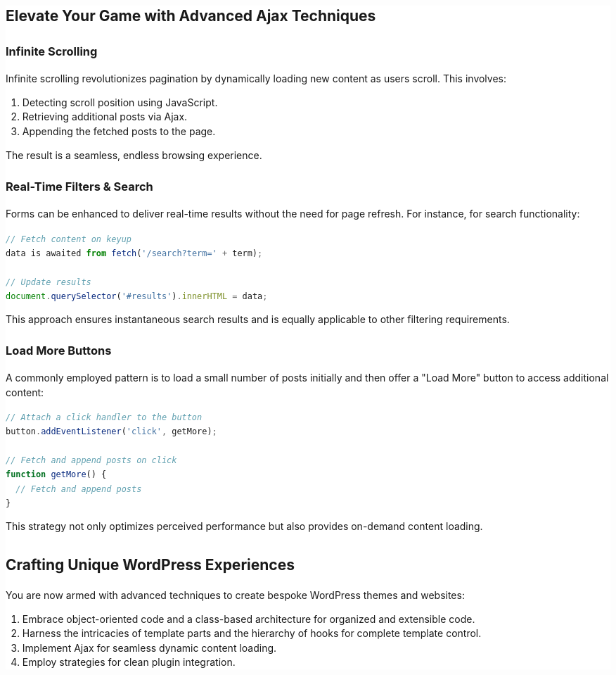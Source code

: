 ## Elevate Your Game with Advanced Ajax Techniques

### Infinite Scrolling

Infinite scrolling revolutionizes pagination by dynamically loading new content as users scroll. This involves:

1. Detecting scroll position using JavaScript.
2. Retrieving additional posts via Ajax.
3. Appending the fetched posts to the page.

The result is a seamless, endless browsing experience.

### Real-Time Filters & Search

Forms can be enhanced to deliver real-time results without the need for page refresh. For instance, for search functionality:

```js
// Fetch content on keyup
data is awaited from fetch('/search?term=' + term);

// Update results  
document.querySelector('#results').innerHTML = data; 
```

This approach ensures instantaneous search results and is equally applicable to other filtering requirements.

### Load More Buttons

A commonly employed pattern is to load a small number of posts initially and then offer a "Load More" button to access additional content:

```js
// Attach a click handler to the button 
button.addEventListener('click', getMore);

// Fetch and append posts on click
function getMore() {
  // Fetch and append posts
}
```

This strategy not only optimizes perceived performance but also provides on-demand content loading.

## Crafting Unique WordPress Experiences 

You are now armed with advanced techniques to create bespoke WordPress themes and websites:

1. Embrace object-oriented code and a class-based architecture for organized and extensible code.
2. Harness the intricacies of template parts and the hierarchy of hooks for complete template control.
3. Implement Ajax for seamless dynamic content loading.
4. Employ strategies for clean plugin integration.
